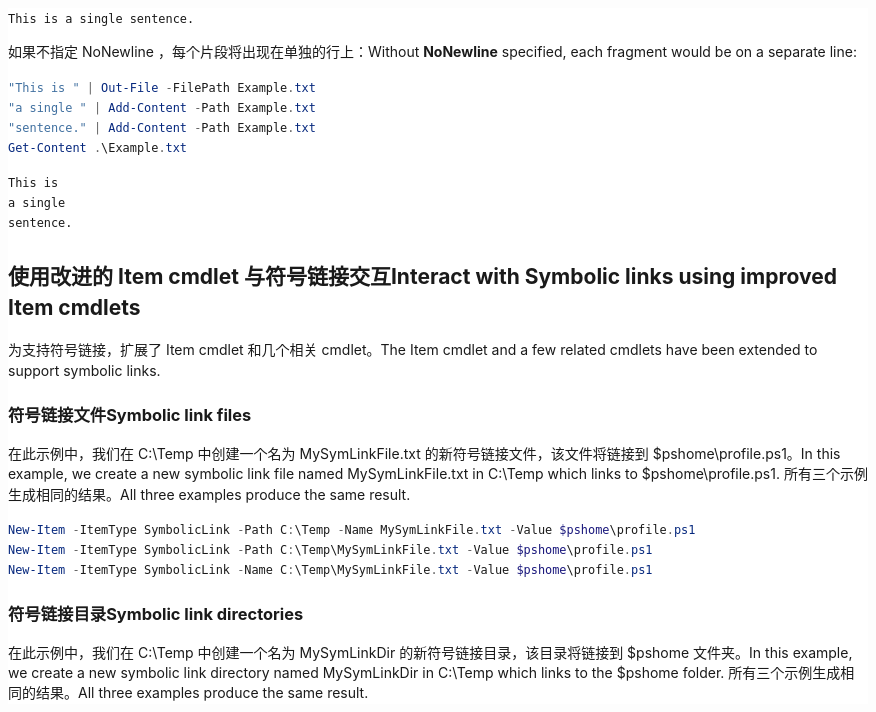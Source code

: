 ```Output
This is a single sentence.
```

<span data-ttu-id="785c9-163">如果不指定 NoNewline  ，每个片段将出现在单独的行上：</span><span class="sxs-lookup"><span data-stu-id="785c9-163">Without **NoNewline** specified, each fragment would be on a separate line:</span></span>

```powershell
"This is " | Out-File -FilePath Example.txt
"a single " | Add-Content -Path Example.txt
"sentence." | Add-Content -Path Example.txt
Get-Content .\Example.txt
```

```Output
This is
a single
sentence.
```

## <a name="interact-with-symbolic-links-using-improved-item-cmdlets"></a><span data-ttu-id="785c9-164">使用改进的 Item cmdlet 与符号链接交互</span><span class="sxs-lookup"><span data-stu-id="785c9-164">Interact with Symbolic links using improved Item cmdlets</span></span>

<span data-ttu-id="785c9-165">为支持符号链接，扩展了 Item cmdlet 和几个相关 cmdlet。</span><span class="sxs-lookup"><span data-stu-id="785c9-165">The Item cmdlet and a few related cmdlets have been extended to support symbolic links.</span></span>

### <a name="symbolic-link-files"></a><span data-ttu-id="785c9-166">符号链接文件</span><span class="sxs-lookup"><span data-stu-id="785c9-166">Symbolic link files</span></span>

<span data-ttu-id="785c9-167">在此示例中，我们在 C:\Temp 中创建一个名为 MySymLinkFile.txt 的新符号链接文件，该文件将链接到 $pshome\profile.ps1。</span><span class="sxs-lookup"><span data-stu-id="785c9-167">In this example, we create a new symbolic link file named MySymLinkFile.txt in C:\Temp which links to $pshome\profile.ps1.</span></span> <span data-ttu-id="785c9-168">所有三个示例生成相同的结果。</span><span class="sxs-lookup"><span data-stu-id="785c9-168">All three examples produce the same result.</span></span>

```powershell
New-Item -ItemType SymbolicLink -Path C:\Temp -Name MySymLinkFile.txt -Value $pshome\profile.ps1
New-Item -ItemType SymbolicLink -Path C:\Temp\MySymLinkFile.txt -Value $pshome\profile.ps1
New-Item -ItemType SymbolicLink -Name C:\Temp\MySymLinkFile.txt -Value $pshome\profile.ps1
```

### <a name="symbolic-link-directories"></a><span data-ttu-id="785c9-169">符号链接目录</span><span class="sxs-lookup"><span data-stu-id="785c9-169">Symbolic link directories</span></span>

<span data-ttu-id="785c9-170">在此示例中，我们在 C:\Temp 中创建一个名为 MySymLinkDir 的新符号链接目录，该目录将链接到 $pshome 文件夹。</span><span class="sxs-lookup"><span data-stu-id="785c9-170">In this example, we create a new symbolic link directory named MySymLinkDir in C:\Temp which links to the $pshome folder.</span></span> <span data-ttu-id="785c9-171">所有三个示例生成相同的结果。</span><span class="sxs-lookup"><span data-stu-id="785c9-171">All three examples produce the same result.</span></span>
